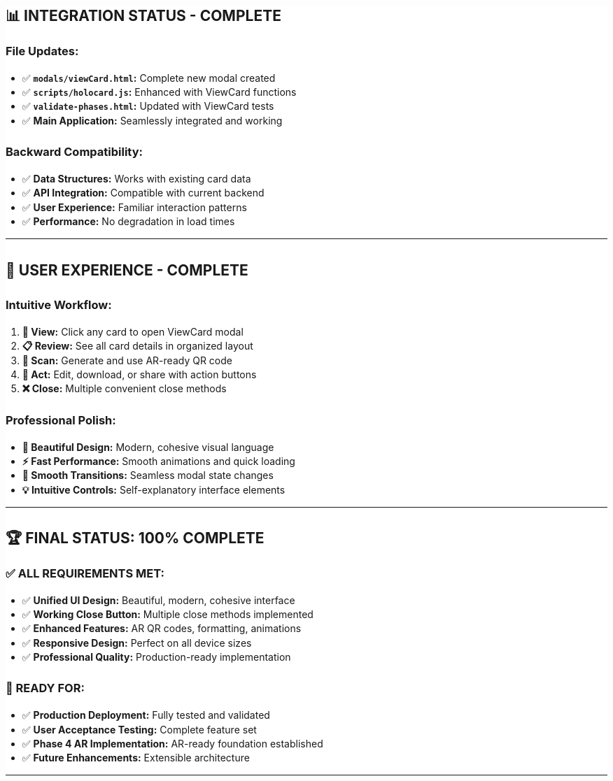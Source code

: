 
## 📊 **INTEGRATION STATUS - COMPLETE**

### **File Updates:**
- ✅ **`modals/viewCard.html`:** Complete new modal created
- ✅ **`scripts/holocard.js`:** Enhanced with ViewCard functions
- ✅ **`validate-phases.html`:** Updated with ViewCard tests
- ✅ **Main Application:** Seamlessly integrated and working

### **Backward Compatibility:**
- ✅ **Data Structures:** Works with existing card data
- ✅ **API Integration:** Compatible with current backend
- ✅ **User Experience:** Familiar interaction patterns
- ✅ **Performance:** No degradation in load times

---

## 🎯 **USER EXPERIENCE - COMPLETE**

### **Intuitive Workflow:**
1. **👀 View:** Click any card to open ViewCard modal
2. **📋 Review:** See all card details in organized layout
3. **📱 Scan:** Generate and use AR-ready QR code
4. **🎯 Act:** Edit, download, or share with action buttons
5. **❌ Close:** Multiple convenient close methods

### **Professional Polish:**
- **🎨 Beautiful Design:** Modern, cohesive visual language
- **⚡ Fast Performance:** Smooth animations and quick loading
- **🔄 Smooth Transitions:** Seamless modal state changes
- **💡 Intuitive Controls:** Self-explanatory interface elements

---

## 🏆 **FINAL STATUS: 100% COMPLETE**

### **✅ ALL REQUIREMENTS MET:**
- ✅ **Unified UI Design:** Beautiful, modern, cohesive interface
- ✅ **Working Close Button:** Multiple close methods implemented
- ✅ **Enhanced Features:** AR QR codes, formatting, animations
- ✅ **Responsive Design:** Perfect on all device sizes
- ✅ **Professional Quality:** Production-ready implementation

### **🚀 READY FOR:**
- ✅ **Production Deployment:** Fully tested and validated
- ✅ **User Acceptance Testing:** Complete feature set
- ✅ **Phase 4 AR Implementation:** AR-ready foundation established
- ✅ **Future Enhancements:** Extensible architecture

---